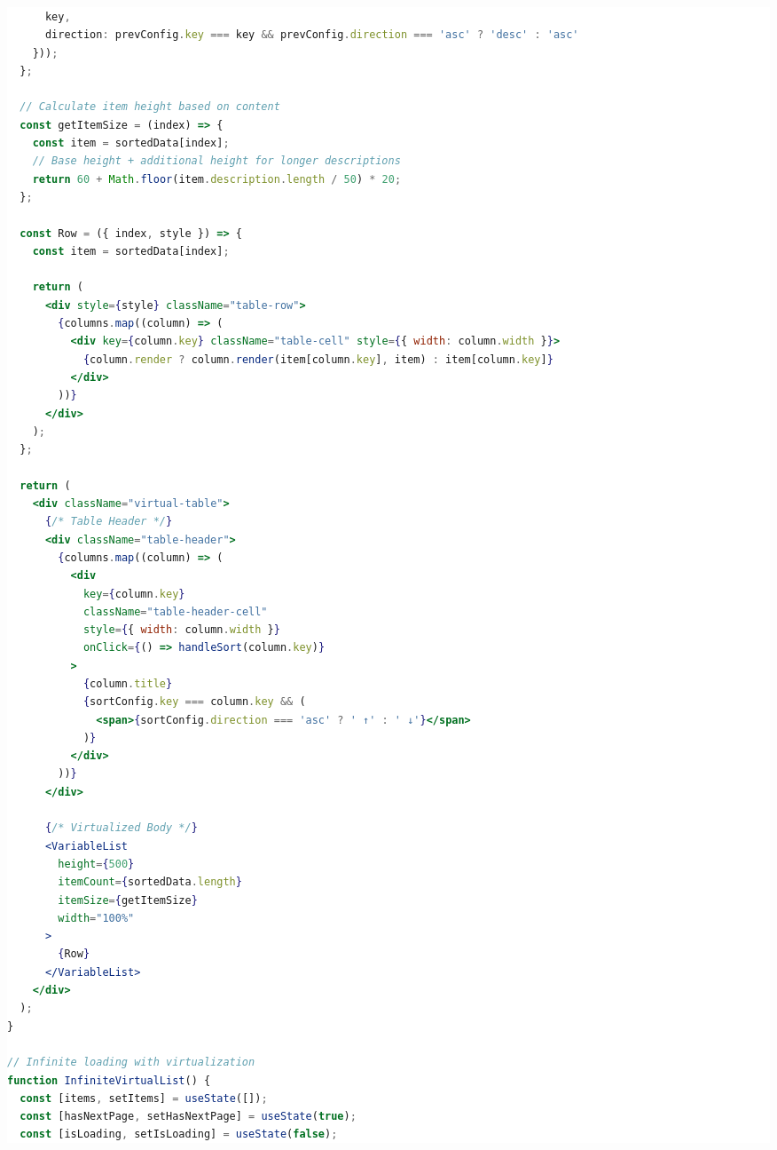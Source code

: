 ```jsx
      key,
      direction: prevConfig.key === key && prevConfig.direction === 'asc' ? 'desc' : 'asc'
    }));
  };

  // Calculate item height based on content
  const getItemSize = (index) => {
    const item = sortedData[index];
    // Base height + additional height for longer descriptions
    return 60 + Math.floor(item.description.length / 50) * 20;
  };

  const Row = ({ index, style }) => {
    const item = sortedData[index];
    
    return (
      <div style={style} className="table-row">
        {columns.map((column) => (
          <div key={column.key} className="table-cell" style={{ width: column.width }}>
            {column.render ? column.render(item[column.key], item) : item[column.key]}
          </div>
        ))}
      </div>
    );
  };

  return (
    <div className="virtual-table">
      {/* Table Header */}
      <div className="table-header">
        {columns.map((column) => (
          <div
            key={column.key}
            className="table-header-cell"
            style={{ width: column.width }}
            onClick={() => handleSort(column.key)}
          >
            {column.title}
            {sortConfig.key === column.key && (
              <span>{sortConfig.direction === 'asc' ? ' ↑' : ' ↓'}</span>
            )}
          </div>
        ))}
      </div>

      {/* Virtualized Body */}
      <VariableList
        height={500}
        itemCount={sortedData.length}
        itemSize={getItemSize}
        width="100%"
      >
        {Row}
      </VariableList>
    </div>
  );
}

// Infinite loading with virtualization
function InfiniteVirtualList() {
  const [items, setItems] = useState([]);
  const [hasNextPage, setHasNextPage] = useState(true);
  const [isLoading, setIsLoading] = useState(false);
```